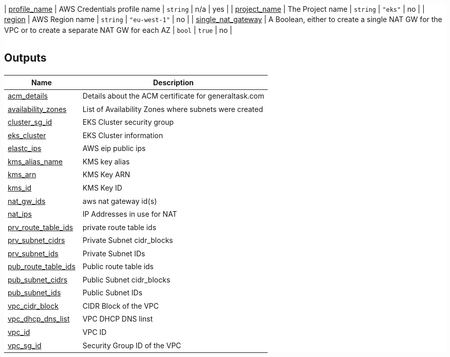 | <a name="input_profile_name"></a> [profile\_name](#input\_profile\_name) | AWS Credentials profile name | `string` | n/a | yes |
| <a name="input_project_name"></a> [project\_name](#input\_project\_name) | The Project name | `string` | `"eks"` | no |
| <a name="input_region"></a> [region](#input\_region) | AWS Region name | `string` | `"eu-west-1"` | no |
| <a name="input_single_nat_gateway"></a> [single\_nat\_gateway](#input\_single\_nat\_gateway) | A Boolean, either to create a single NAT GW for the VPC or to create a separate  NAT GW for each AZ | `bool` | `true` | no |

## Outputs

| Name | Description |
|------|-------------|
| <a name="output_acm_details"></a> [acm\_details](#output\_acm\_details) | Details about the ACM certificate for generaltask.com |
| <a name="output_availability_zones"></a> [availability\_zones](#output\_availability\_zones) | List of Availability Zones where subnets were created |
| <a name="output_cluster_sg_id"></a> [cluster\_sg\_id](#output\_cluster\_sg\_id) | EKS Cluster security group |
| <a name="output_eks_cluster"></a> [eks\_cluster](#output\_eks\_cluster) | EKS Cluster information |
| <a name="output_elastc_ips"></a> [elastc\_ips](#output\_elastc\_ips) | AWS eip public ips |
| <a name="output_kms_alias_name"></a> [kms\_alias\_name](#output\_kms\_alias\_name) | KMS key alias |
| <a name="output_kms_arn"></a> [kms\_arn](#output\_kms\_arn) | KMS Key ARN |
| <a name="output_kms_id"></a> [kms\_id](#output\_kms\_id) | KMS Key ID |
| <a name="output_nat_gw_ids"></a> [nat\_gw\_ids](#output\_nat\_gw\_ids) | aws nat gateway id(s) |
| <a name="output_nat_ips"></a> [nat\_ips](#output\_nat\_ips) | IP Addresses in use for NAT |
| <a name="output_prv_route_table_ids"></a> [prv\_route\_table\_ids](#output\_prv\_route\_table\_ids) | private route table ids |
| <a name="output_prv_subnet_cidrs"></a> [prv\_subnet\_cidrs](#output\_prv\_subnet\_cidrs) | Private Subnet cidr\_blocks |
| <a name="output_prv_subnet_ids"></a> [prv\_subnet\_ids](#output\_prv\_subnet\_ids) | Private Subnet IDs |
| <a name="output_pub_route_table_ids"></a> [pub\_route\_table\_ids](#output\_pub\_route\_table\_ids) | Public route table ids |
| <a name="output_pub_subnet_cidrs"></a> [pub\_subnet\_cidrs](#output\_pub\_subnet\_cidrs) | Public Subnet cidr\_blocks |
| <a name="output_pub_subnet_ids"></a> [pub\_subnet\_ids](#output\_pub\_subnet\_ids) | Public Subnet IDs |
| <a name="output_vpc_cidr_block"></a> [vpc\_cidr\_block](#output\_vpc\_cidr\_block) | CIDR Block of the VPC |
| <a name="output_vpc_dhcp_dns_list"></a> [vpc\_dhcp\_dns\_list](#output\_vpc\_dhcp\_dns\_list) | VPC DHCP DNS linst |
| <a name="output_vpc_id"></a> [vpc\_id](#output\_vpc\_id) | VPC ID |
| <a name="output_vpc_sg_id"></a> [vpc\_sg\_id](#output\_vpc\_sg\_id) | Security Group ID of the VPC |

